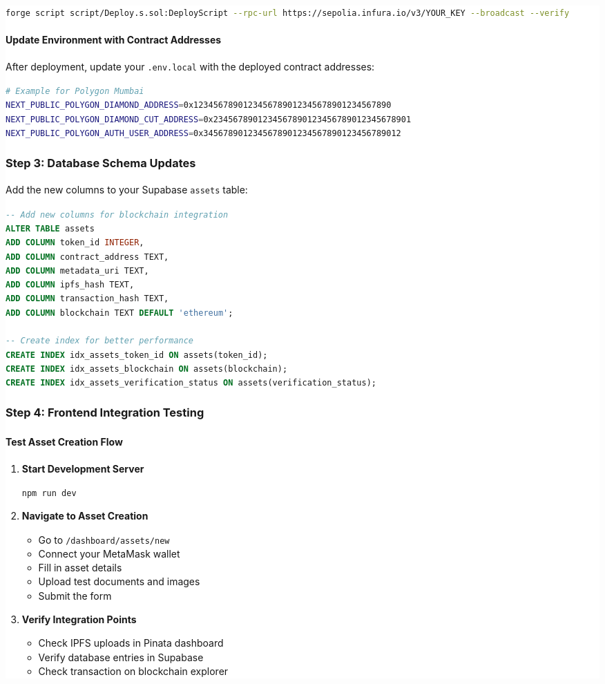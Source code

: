```bash
forge script script/Deploy.s.sol:DeployScript --rpc-url https://sepolia.infura.io/v3/YOUR_KEY --broadcast --verify
```

#### Update Environment with Contract Addresses

After deployment, update your `.env.local` with the deployed contract addresses:

```bash
# Example for Polygon Mumbai
NEXT_PUBLIC_POLYGON_DIAMOND_ADDRESS=0x1234567890123456789012345678901234567890
NEXT_PUBLIC_POLYGON_DIAMOND_CUT_ADDRESS=0x2345678901234567890123456789012345678901
NEXT_PUBLIC_POLYGON_AUTH_USER_ADDRESS=0x3456789012345678901234567890123456789012
```

### Step 3: Database Schema Updates

Add the new columns to your Supabase `assets` table:

```sql
-- Add new columns for blockchain integration
ALTER TABLE assets
ADD COLUMN token_id INTEGER,
ADD COLUMN contract_address TEXT,
ADD COLUMN metadata_uri TEXT,
ADD COLUMN ipfs_hash TEXT,
ADD COLUMN transaction_hash TEXT,
ADD COLUMN blockchain TEXT DEFAULT 'ethereum';

-- Create index for better performance
CREATE INDEX idx_assets_token_id ON assets(token_id);
CREATE INDEX idx_assets_blockchain ON assets(blockchain);
CREATE INDEX idx_assets_verification_status ON assets(verification_status);
```

### Step 4: Frontend Integration Testing

#### Test Asset Creation Flow

1. **Start Development Server**

   ```bash
   npm run dev
   ```

2. **Navigate to Asset Creation**

   - Go to `/dashboard/assets/new`
   - Connect your MetaMask wallet
   - Fill in asset details
   - Upload test documents and images
   - Submit the form

3. **Verify Integration Points**
   - Check IPFS uploads in Pinata dashboard
   - Verify database entries in Supabase
   - Check transaction on blockchain explorer

